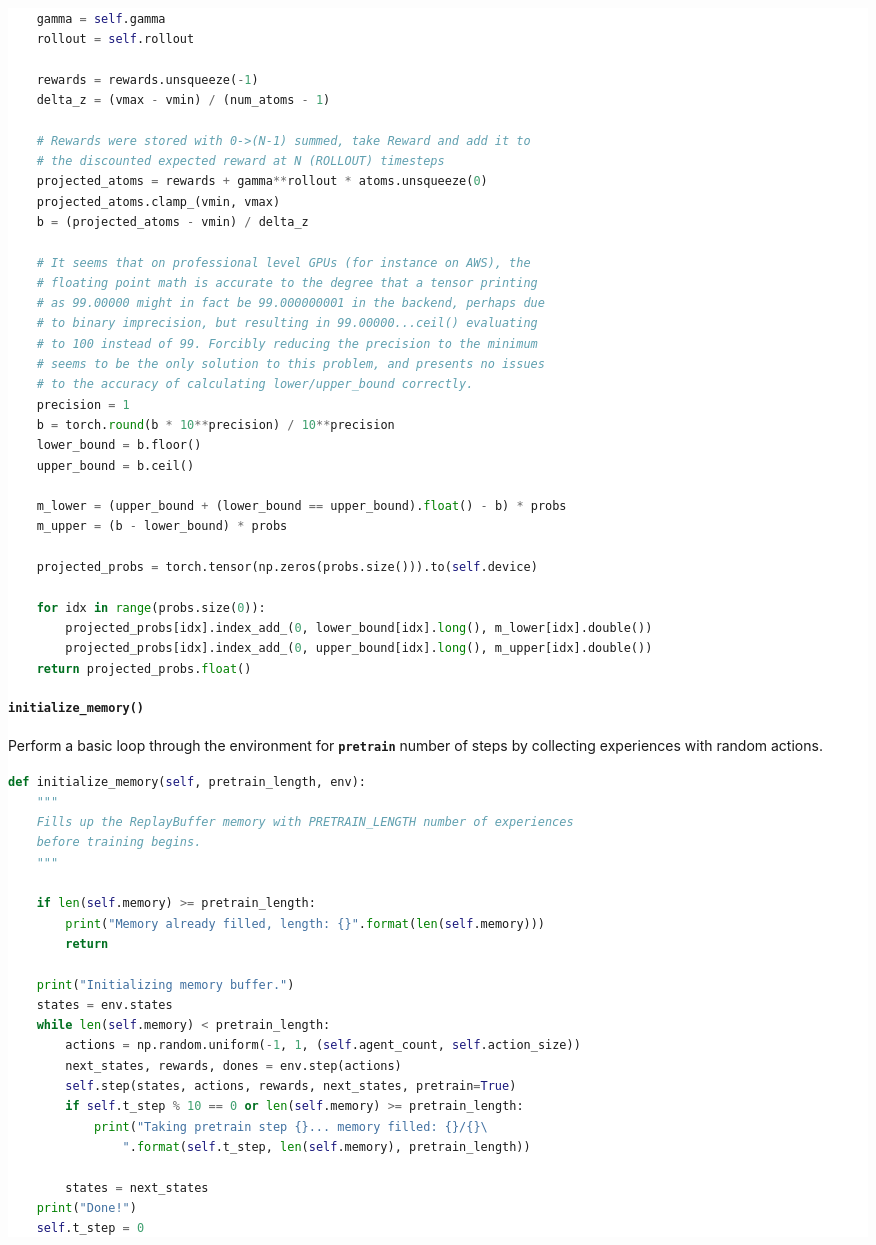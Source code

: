 ```python
    gamma = self.gamma
    rollout = self.rollout

    rewards = rewards.unsqueeze(-1)
    delta_z = (vmax - vmin) / (num_atoms - 1)

    # Rewards were stored with 0->(N-1) summed, take Reward and add it to
    # the discounted expected reward at N (ROLLOUT) timesteps
    projected_atoms = rewards + gamma**rollout * atoms.unsqueeze(0)
    projected_atoms.clamp_(vmin, vmax)
    b = (projected_atoms - vmin) / delta_z

    # It seems that on professional level GPUs (for instance on AWS), the
    # floating point math is accurate to the degree that a tensor printing
    # as 99.00000 might in fact be 99.000000001 in the backend, perhaps due
    # to binary imprecision, but resulting in 99.00000...ceil() evaluating
    # to 100 instead of 99. Forcibly reducing the precision to the minimum
    # seems to be the only solution to this problem, and presents no issues
    # to the accuracy of calculating lower/upper_bound correctly.
    precision = 1
    b = torch.round(b * 10**precision) / 10**precision
    lower_bound = b.floor()
    upper_bound = b.ceil()

    m_lower = (upper_bound + (lower_bound == upper_bound).float() - b) * probs
    m_upper = (b - lower_bound) * probs

    projected_probs = torch.tensor(np.zeros(probs.size())).to(self.device)

    for idx in range(probs.size(0)):
        projected_probs[idx].index_add_(0, lower_bound[idx].long(), m_lower[idx].double())
        projected_probs[idx].index_add_(0, upper_bound[idx].long(), m_upper[idx].double())
    return projected_probs.float()
```

#### **`initialize_memory()`**
Perform a basic loop through the environment for **`pretrain`** number of steps by collecting experiences with random actions. 

```python
def initialize_memory(self, pretrain_length, env):
    """
    Fills up the ReplayBuffer memory with PRETRAIN_LENGTH number of experiences
    before training begins.
    """

    if len(self.memory) >= pretrain_length:
        print("Memory already filled, length: {}".format(len(self.memory)))
        return

    print("Initializing memory buffer.")
    states = env.states
    while len(self.memory) < pretrain_length:
        actions = np.random.uniform(-1, 1, (self.agent_count, self.action_size))
        next_states, rewards, dones = env.step(actions)
        self.step(states, actions, rewards, next_states, pretrain=True)
        if self.t_step % 10 == 0 or len(self.memory) >= pretrain_length:
            print("Taking pretrain step {}... memory filled: {}/{}\
                ".format(self.t_step, len(self.memory), pretrain_length))

        states = next_states
    print("Done!")
    self.t_step = 0
```